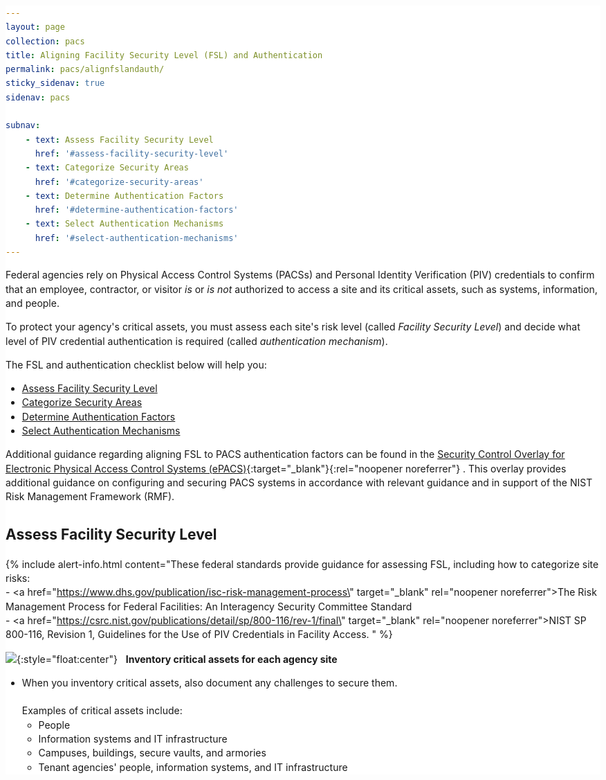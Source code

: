 ```yaml
---
layout: page
collection: pacs
title: Aligning Facility Security Level (FSL) and Authentication
permalink: pacs/alignfslandauth/
sticky_sidenav: true
sidenav: pacs

subnav:
    - text: Assess Facility Security Level
      href: '#assess-facility-security-level'
    - text: Categorize Security Areas
      href: '#categorize-security-areas'
    - text: Determine Authentication Factors
      href: '#determine-authentication-factors'
    - text: Select Authentication Mechanisms
      href: '#select-authentication-mechanisms'
---
```


Federal agencies rely on Physical Access Control Systems (PACSs) and Personal Identity Verification (PIV) credentials to confirm that an employee, contractor, or visitor _is_ or _is not_ authorized to access a site and its critical assets, such as systems, information, and people. 

To protect your agency's critical assets, you must assess each site's risk level (called *Facility Security Level*) and decide what level of PIV credential authentication is required (called *authentication mechanism*). 

The FSL and authentication checklist below will help you:

- [Assess Facility Security Level](#assess-facility-security-level)
- [Categorize Security Areas](#categorize-security-areas)
- [Determine Authentication Factors](#determine-authentication-factors)
- [Select Authentication Mechanisms](#select-authentication-mechanisms)

Additional guidance regarding aligning FSL to PACS authentication factors can be found in the [Security Control Overlay for Electronic Physical Access Control Systems (ePACS)](https://www.idmanagement.gov/docs/pacs-800-53-overlay.pdf){:target="_blank"}{:rel="noopener noreferrer"} . This overlay provides additional guidance on configuring and securing PACS systems in accordance with relevant guidance and in support of the NIST Risk Management Framework (RMF).

## Assess Facility Security Level 

{% include alert-info.html content="These federal standards provide guidance for assessing FSL, including how to categorize site risks:<br> - <a href=\"https://www.dhs.gov/publication/isc-risk-management-process\" target=\"_blank\" rel=\"noopener noreferrer\">The Risk Management Process for Federal Facilities: An Interagency Security Committee Standard </a> <br> - <a href=\"https://csrc.nist.gov/publications/detail/sp/800-116/rev-1/final\" target=\"_blank\" rel=\"noopener noreferrer\">NIST SP 800-116, Revision 1, Guidelines for the Use of PIV Credentials in Facility Access. </a>" %}

![](../../assets/img/check-box.png){:style="float:center"} &nbsp; **Inventory critical assets for each agency site**
- When you inventory critical assets, also document any challenges to secure them.  <br><br>Examples of critical assets include:
    - People
    - Information systems and IT infrastructure
    - Campuses, buildings, secure vaults, and armories
    - Tenant agencies' people, information systems, and IT infrastructure
  